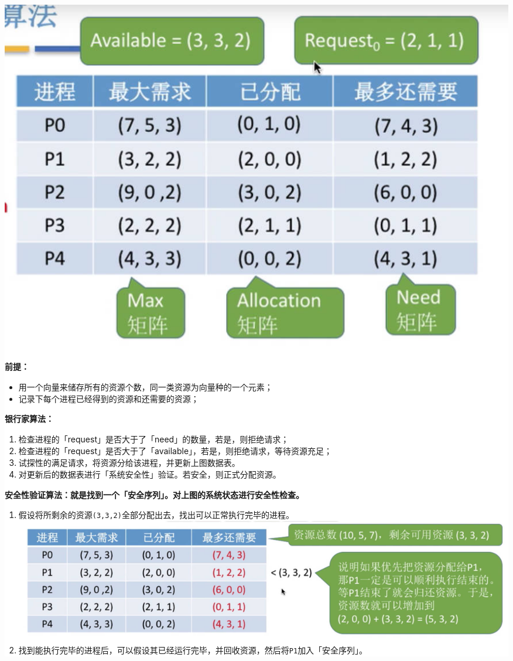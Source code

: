 ![bank](../../image/os/bank.jpg)

**前提：**
- 用一个向量来储存所有的资源个数，同一类资源为向量种的一个元素；
- 记录下每个进程已经得到的资源和还需要的资源；

**银行家算法：**
1. 检查进程的「request」是否大于了「need」的数量，若是，则拒绝请求；
2. 检查进程的「request」是否大于了「available」，若是，则拒绝请求，等待资源充足；
3. 试探性的满足请求，将资源分给该进程，并更新上图数据表。
4. 对更新后的数据表进行「系统安全性」验证。若安全，则正式分配资源。

**安全性验证算法：就是找到一个「安全序列」。对上图的系统状态进行安全性检查。**

1. 假设将所剩余的资源`(3,3,2)`全部分配出去，找出可以正常执行完毕的进程。
    ![validation](../../image/os/validation1.jpg)
2. 找到能执行完毕的进程后，可以假设其已经运行完毕，并回收资源，然后将`P1`加入「安全序列」。